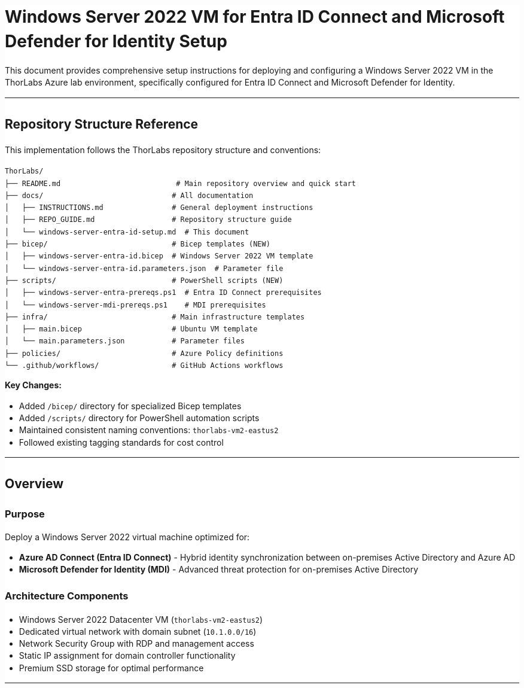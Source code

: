 # Windows Server 2022 VM for Entra ID Connect and Microsoft Defender for Identity Setup

This document provides comprehensive setup instructions for deploying and configuring a Windows Server 2022 VM in the ThorLabs Azure lab environment, specifically configured for Entra ID Connect and Microsoft Defender for Identity.

---

## Repository Structure Reference

This implementation follows the ThorLabs repository structure and conventions:

```
ThorLabs/
├── README.md                           # Main repository overview and quick start
├── docs/                              # All documentation
│   ├── INSTRUCTIONS.md                # General deployment instructions
│   ├── REPO_GUIDE.md                  # Repository structure guide
│   └── windows-server-entra-id-setup.md  # This document
├── bicep/                             # Bicep templates (NEW)
│   ├── windows-server-entra-id.bicep  # Windows Server 2022 VM template
│   └── windows-server-entra-id.parameters.json  # Parameter file
├── scripts/                           # PowerShell scripts (NEW)
│   ├── windows-server-entra-prereqs.ps1  # Entra ID Connect prerequisites
│   └── windows-server-mdi-prereqs.ps1    # MDI prerequisites
├── infra/                             # Main infrastructure templates
│   ├── main.bicep                     # Ubuntu VM template
│   └── main.parameters.json           # Parameter files
├── policies/                          # Azure Policy definitions
└── .github/workflows/                 # GitHub Actions workflows
```

**Key Changes:**
- Added `/bicep/` directory for specialized Bicep templates
- Added `/scripts/` directory for PowerShell automation scripts
- Maintained consistent naming conventions: `thorlabs-vm2-eastus2`
- Followed existing tagging standards for cost control

---

## Overview

### Purpose
Deploy a Windows Server 2022 virtual machine optimized for:
- **Azure AD Connect (Entra ID Connect)** - Hybrid identity synchronization between on-premises Active Directory and Azure AD
- **Microsoft Defender for Identity (MDI)** - Advanced threat protection for on-premises Active Directory

### Architecture Components
- Windows Server 2022 Datacenter VM (`thorlabs-vm2-eastus2`)
- Dedicated virtual network with domain subnet (`10.1.0.0/16`)
- Network Security Group with RDP and management access
- Static IP assignment for domain controller functionality
- Premium SSD storage for optimal performance

---